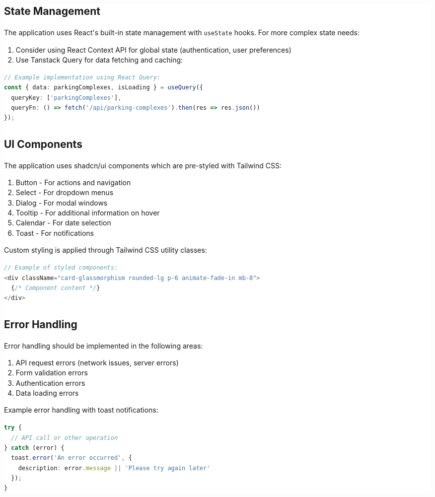 ## State Management

The application uses React's built-in state management with `useState` hooks. For more complex state needs:

1. Consider using React Context API for global state (authentication, user preferences)
2. Use Tanstack Query for data fetching and caching:

```typescript
// Example implementation using React Query:
const { data: parkingComplexes, isLoading } = useQuery({
  queryKey: ['parkingComplexes'],
  queryFn: () => fetch('/api/parking-complexes').then(res => res.json())
});
```

## UI Components

The application uses shadcn/ui components which are pre-styled with Tailwind CSS:

1. Button - For actions and navigation
2. Select - For dropdown menus
3. Dialog - For modal windows
4. Tooltip - For additional information on hover
5. Calendar - For date selection
6. Toast - For notifications

Custom styling is applied through Tailwind CSS utility classes:

```typescript
// Example of styled components:
<div className="card-glassmorphism rounded-lg p-6 animate-fade-in mb-8">
  {/* Component content */}
</div>
```

## Error Handling

Error handling should be implemented in the following areas:

1. API request errors (network issues, server errors)
2. Form validation errors
3. Authentication errors
4. Data loading errors

Example error handling with toast notifications:

```typescript
try {
  // API call or other operation
} catch (error) {
  toast.error('An error occurred', {
    description: error.message || 'Please try again later'
  });
}
```
